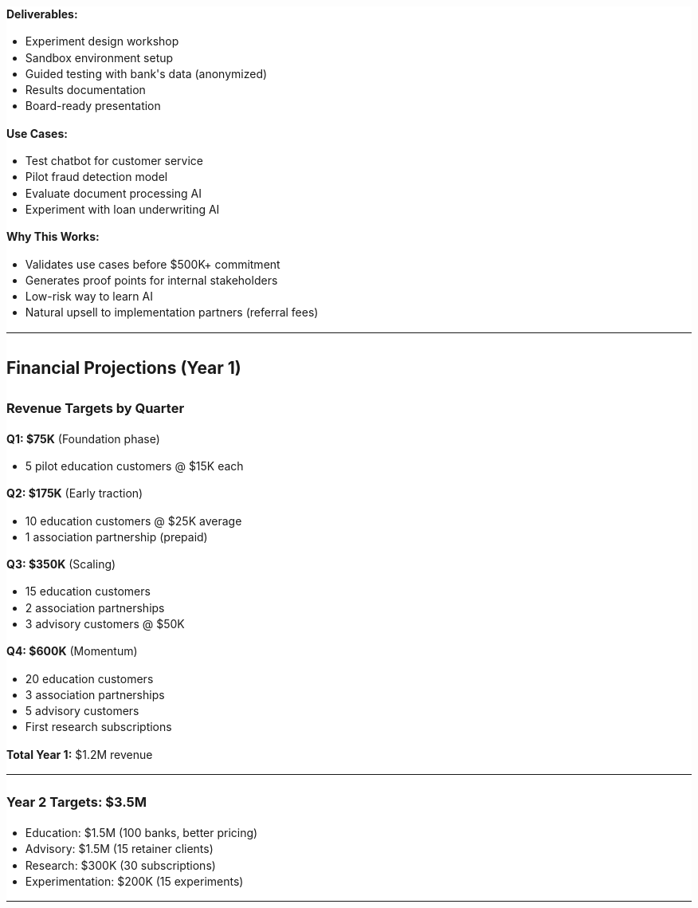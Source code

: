 **Deliverables:**
- Experiment design workshop
- Sandbox environment setup
- Guided testing with bank's data (anonymized)
- Results documentation
- Board-ready presentation

**Use Cases:**
- Test chatbot for customer service
- Pilot fraud detection model
- Evaluate document processing AI
- Experiment with loan underwriting AI

**Why This Works:**
- Validates use cases before $500K+ commitment
- Generates proof points for internal stakeholders
- Low-risk way to learn AI
- Natural upsell to implementation partners (referral fees)

---

## Financial Projections (Year 1)

### Revenue Targets by Quarter

**Q1: $75K** (Foundation phase)
- 5 pilot education customers @ $15K each

**Q2: $175K** (Early traction)
- 10 education customers @ $25K average
- 1 association partnership (prepaid)

**Q3: $350K** (Scaling)
- 15 education customers
- 2 association partnerships
- 3 advisory customers @ $50K

**Q4: $600K** (Momentum)
- 20 education customers
- 3 association partnerships
- 5 advisory customers
- First research subscriptions

**Total Year 1:** $1.2M revenue

---

### Year 2 Targets: $3.5M
- Education: $1.5M (100 banks, better pricing)
- Advisory: $1.5M (15 retainer clients)
- Research: $300K (30 subscriptions)
- Experimentation: $200K (15 experiments)

---
